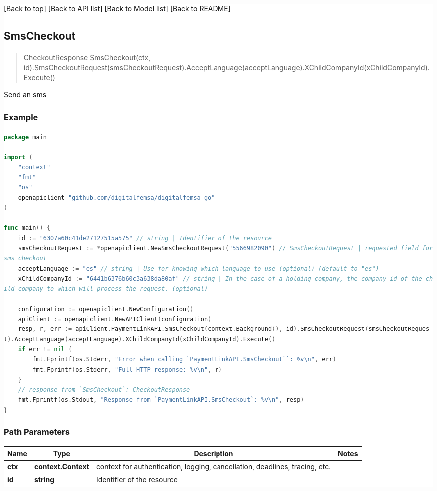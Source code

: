 [[Back to top]](#) [[Back to API list]](../README.md#documentation-for-api-endpoints)
[[Back to Model list]](../README.md#documentation-for-models)
[[Back to README]](../README.md)


## SmsCheckout

> CheckoutResponse SmsCheckout(ctx, id).SmsCheckoutRequest(smsCheckoutRequest).AcceptLanguage(acceptLanguage).XChildCompanyId(xChildCompanyId).Execute()

Send an sms

### Example

```go
package main

import (
	"context"
	"fmt"
	"os"
	openapiclient "github.com/digitalfemsa/digitalfemsa-go"
)

func main() {
	id := "6307a60c41de27127515a575" // string | Identifier of the resource
	smsCheckoutRequest := *openapiclient.NewSmsCheckoutRequest("5566982090") // SmsCheckoutRequest | requested field for sms checkout
	acceptLanguage := "es" // string | Use for knowing which language to use (optional) (default to "es")
	xChildCompanyId := "6441b6376b60c3a638da80af" // string | In the case of a holding company, the company id of the child company to which will process the request. (optional)

	configuration := openapiclient.NewConfiguration()
	apiClient := openapiclient.NewAPIClient(configuration)
	resp, r, err := apiClient.PaymentLinkAPI.SmsCheckout(context.Background(), id).SmsCheckoutRequest(smsCheckoutRequest).AcceptLanguage(acceptLanguage).XChildCompanyId(xChildCompanyId).Execute()
	if err != nil {
		fmt.Fprintf(os.Stderr, "Error when calling `PaymentLinkAPI.SmsCheckout``: %v\n", err)
		fmt.Fprintf(os.Stderr, "Full HTTP response: %v\n", r)
	}
	// response from `SmsCheckout`: CheckoutResponse
	fmt.Fprintf(os.Stdout, "Response from `PaymentLinkAPI.SmsCheckout`: %v\n", resp)
}
```

### Path Parameters


Name | Type | Description  | Notes
------------- | ------------- | ------------- | -------------
**ctx** | **context.Context** | context for authentication, logging, cancellation, deadlines, tracing, etc.
**id** | **string** | Identifier of the resource | 
